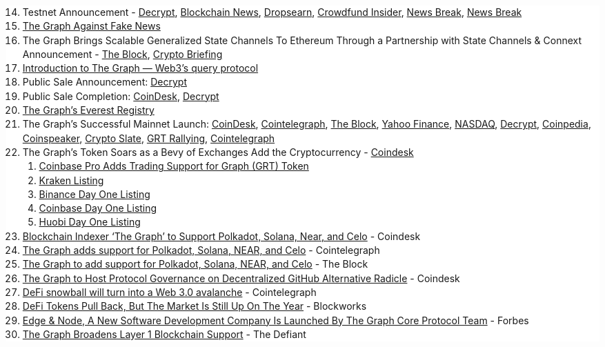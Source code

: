 14. Testnet Announcement - [Decrypt](https://decrypt.co/36951/the-graph-gets-closer-to-helping-developers-extract-ethereum-data), [Blockchain News](https://www.the-blockchain.com/2020/07/28/the-graph-launches-mission-control-incentivised-testnet-launched/), [Dropsearn](https://dropsearn.com/events/graphs-mission-control-testnet/), [Crowdfund Insider](https://www.crowdfundinsider.com/2020/07/164574-the-graph-launches-incentivized-testnet-mission-control-after-securing-5m-in-funding-to-decentralize-the-query-layer-of-defi-and-web-3-0/), [News Break](https://www.newsbreak.com/news/1607582960403/the-graph-gets-closer-to-helping-developers-extract-ethereum-data), [News Break](https://www.newsbreak.com/news/1607137747598/the-graph-launches-incentivized-testnet-mission-control-after-securing-5m-in-funding-to-decentralize-the-query-layer-of-defi-and-web-30)   
15. [The Graph Against Fake News ](https://decrypt.co/41363/decentralized-data-firm-wants-take-fake-news)
16. The Graph Brings Scalable Generalized State Channels To Ethereum Through a Partnership with State Channels & Connext Announcement - [The Block](https://www.theblockcrypto.com/linked/80320/the-graph-state-channels-ethereum-protocol), [Crypto Briefing](https://cryptobriefing.com/the-graph-protocol-unveils-generalized-layer-2-solution-ethereum/) 
17. [Introduction to The Graph — Web3’s query protocol](https://www.theblockcrypto.com/genesis/81734/the-graph-research-web3-defi)
18. Public Sale Announcement: [Decrypt](https://decrypt.co/44907/ethereum-data-company-the-graph-is-selling-its-own-token) 
19. Public Sale Completion: [CoinDesk](https://www.coindesk.com/the-graph-raises-12m-in-grt-token-sale-teases-mainnet-launch-in-30-60-days), [Decrypt](https://decrypt.co/46560/the-graph-token-sale-raises-12-million-in-24-hours) 
20. [The Graph’s Everest Registry](https://cryptoticker.io/en/everest-registry-graph-protocol/) 
21. The Graph’s Successful Mainnet Launch: [CoinDesk](https://www.coindesk.com/web-3-0-infrastructure-blockchain-the-graph-live-ethereum), [Cointelegraph](https://cointelegraph.com/news/blockchain-data-gets-simpler-as-the-graph-launches-mainnet), [The Block](https://www.theblockcrypto.com/linked/88243/blockchain-indexing-graph-mainnet-launch), [Yahoo Finance](https://finance.yahoo.com/news/3-0-infrastructure-blockchain-graph-170005177.htm), [NASDAQ](https://www.google.com/amp/s/www.nasdaq.com/articles/web-3.0-infrastructure-blockchain-the-graph-now-live-on-ethereum-2020-12-17%3Famp), [Decrypt](https://decrypt.co/52087/this-defi-coins-market-cap-shot-from-0-to-750-million-in-just-three-days), [Coinpedia](https://www.google.com/amp/s/coinpedia.org/news/grt-token-listed-on-major-exchanges/amp/), [Coinspeaker](https://www.coinspeaker.com/graph-live-coinbase-pro-binance/), [Crypto Slate](https://cryptoslate.substack.com/p/this-ethereum-based-crypto-just-launched), [GRT Rallying](https://cointelegraph.com/news/here-s-why-hedgetrade-hedg-the-graph-grt-and-uma-are-rallying), [Cointelegraph](https://cointelegraph.com/news/lured-in-by-good-news-investors-push-theta-grt-and-cel-price-higher) 
22. The Graph’s Token Soars as a Bevy of Exchanges Add the Cryptocurrency - [Coindesk](https://www.coindesk.com/the-graphs-token-soars-as-a-bevy-of-exchanges-add-the-cryptocurrency) 
    1. [Coinbase Pro Adds Trading Support for Graph \(GRT\) Token](https://www.financemagnates.com/cryptocurrency/exchange/coinbase-pro-adds-trading-support-for-graph-grt-token/)
    2. [Kraken Listing](https://cryptobriefing.com/kraken-introduces-new-tokens-for-u-k-and-australia/) 
    3. [Binance Day One Listing](https://www.binance.com/au/support/announcement/9a76f72a9a0843faa0859771f95eb8fc) 
    4. [Coinbase Day One Listing ](https://blog.coinbase.com/the-graph-grt-is-now-available-on-coinbase-74d061b9a442)
    5. [Huobi Day One Listing ](https://huobiglobal.zendesk.com/hc/en-us/articles/900003934266-Huobi-Inno-Hub-Will-Launch-GRT-The-Graph-on-December-18th)
23. [Blockchain Indexer ‘The Graph’ to Support Polkadot, Solana, Near, and Celo](https://www.coindesk.com/blockchain-data-indexer-the-graph-supports-polkadot-solana-nea-celo) - Coindesk
24. [The Graph adds support for Polkadot, Solana, NEAR, and Celo](https://cointelegraph.com/news/the-graph-adds-support-for-polkadot-near-solana-and-celo) - Cointelegraph 
25. [The Graph to add support for Polkadot, Solana, NEAR, and Celo](https://www.theblockcrypto.com/linked/95221/the-graph-ethereum-polkadot-solana-near) - The Block
26. [The Graph to Host Protocol Governance on Decentralized GitHub Alternative Radicle](https://www.coindesk.com/graph-protocol-governance-decentralized-github-radicle) - Coindesk
27. [DeFi snowball will turn into a Web 3.0 avalanche](https://cointelegraph.com/news/defi-snowball-will-turn-into-a-web-3-0-avalanche) - Cointelegraph
28. [DeFi Tokens Pull Back, But The Market Is Still Up On The Year](https://blockworks.co/defi-tokens-pull-back-but-market-still-up-on-year/) - Blockworks
29. [Edge & Node, A New Software Development Company Is Launched By The Graph Core Protocol Team](https://www.forbes.com/sites/vipinbharathan/2021/02/09/edge--node-a-new-software-development-company-is-launched-by-the-graph-core-protocol-team/?sh=4b380ff64f8d) - Forbes
30. [The Graph Broadens Layer 1 Blockchain Support](https://thedefiant.substack.com/) - The Defiant